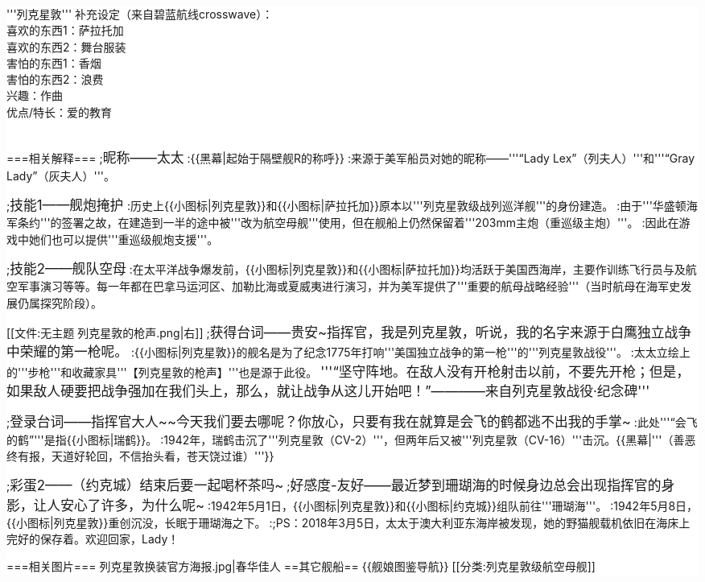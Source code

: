 '''列克星敦''' 补充设定（来自碧蓝航线crosswave）：<br>
喜欢的东西1：萨拉托加<br>
喜欢的东西2：舞台服装<br>
害怕的东西1：香烟<br>
害怕的东西2：浪费<br>
兴趣：作曲<br>
优点/特长：爱的教育<br><br>

===相关解释===
;<big>昵称——太太</big>
:{{黑幕|起始于隔壁舰R的称呼}}
:来源于美军船员对她的昵称——'''“Lady Lex”（列夫人）'''和'''“Gray Lady”（灰夫人）'''。

;<big>技能1——舰炮掩护 </big>
:历史上{{小图标|列克星敦}}和{{小图标|萨拉托加}}原本以'''列克星敦级战列巡洋舰'''的身份建造。
:由于'''华盛顿海军条约'''的签署之故，在建造到一半的途中被'''改为航空母舰'''使用，但在舰船上仍然保留着'''203mm主炮（重巡级主炮）'''。
:因此在游戏中她们也可以提供'''重巡级舰炮支援'''。

;<big>技能2——舰队空母</big>
:在太平洋战争爆发前，{{小图标|列克星敦}}和{{小图标|萨拉托加}}均活跃于美国西海岸，主要作训练飞行员与及航空军事演习等等。每一年都在巴拿马运河区、加勒比海或夏威夷进行演习，并为美军提供了'''重要的航母战略经验'''（当时航母在海军史发展仍属探究阶段）。

[[文件:无主题 列克星敦的枪声.png|右]]
;<big>获得台词——贵安~指挥官，我是列克星敦，听说，我的名字来源于白鹰独立战争中荣耀的第一枪呢。</big>
:{{小图标|列克星敦}}的舰名是为了纪念1775年打响'''美国独立战争的第一枪'''的'''列克星敦战役'''。
:太太立绘上的'''步枪'''和收藏家具'''【列克星敦的枪声】'''也是源于此役。
      <big>'''“坚守阵地。在敌人没有开枪射击以前，不要先开枪；但是，如果敌人硬要把战争强加在我们头上，那么，就让战争从这儿开始吧！”————来自列克星敦战役·纪念碑'''</big>


;<big>登录台词——指挥官大人~~今天我们要去哪呢？你放心，只要有我在就算是会飞的鹤都逃不出我的手掌~</big>
:此处'''“会飞的鹤”'''是指{{小图标|瑞鹤}}。
:1942年，瑞鹤击沉了'''列克星敦（CV-2）'''，但两年后又被'''列克星敦（CV-16）'''击沉。{{黑幕|'''（善恶终有报，天道好轮回，不信抬头看，苍天饶过谁）'''}}

;<big>彩蛋2——（约克城）结束后要一起喝杯茶吗~</big>
;<big>好感度-友好——最近梦到珊瑚海的时候身边总会出现指挥官的身影，让人安心了许多，为什么呢~</big>
:1942年5月1日，{{小图标|列克星敦}}和{{小图标|约克城}}组队前往'''珊瑚海'''。
:1942年5月8日，{{小图标|列克星敦}}重创沉没，长眠于珊瑚海之下。
:;PS：2018年3月5日，太太于澳大利亚东海岸被发现，她的野猫舰载机依旧在海床上完好的保存着。欢迎回家，Lady！


===相关图片===
<gallery mode="packed" heights="400px">
列克星敦换装官方海报.jpg|春华佳人
</gallery>
==其它舰船==
{{舰娘图鉴导航}}
[[分类:列克星敦级航空母舰]]